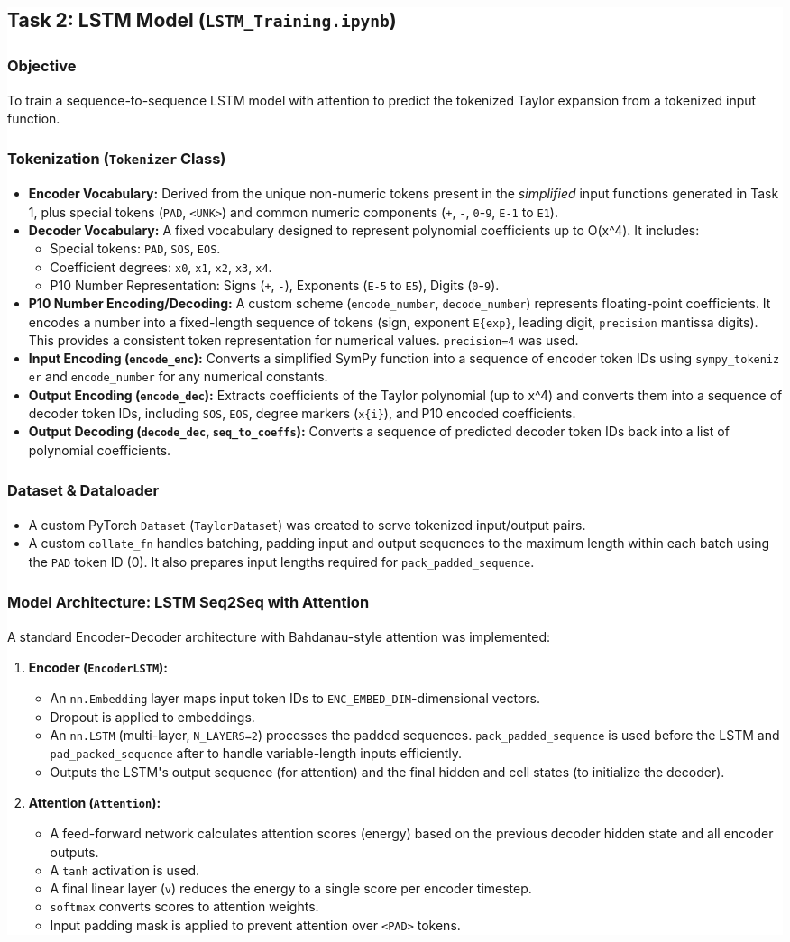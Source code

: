 
## Task 2: LSTM Model (`LSTM_Training.ipynb`)

### Objective

To train a sequence-to-sequence LSTM model with attention to predict the tokenized Taylor expansion from a tokenized input function.

### Tokenization (`Tokenizer` Class)

*   **Encoder Vocabulary:** Derived from the unique non-numeric tokens present in the *simplified* input functions generated in Task 1, plus special tokens (`PAD`, `<UNK>`) and common numeric components (`+`, `-`, `0`-`9`, `E-1` to `E1`).
*   **Decoder Vocabulary:** A fixed vocabulary designed to represent polynomial coefficients up to O(x^4). It includes:
    *   Special tokens: `PAD`, `SOS`, `EOS`.
    *   Coefficient degrees: `x0`, `x1`, `x2`, `x3`, `x4`.
    *   P10 Number Representation: Signs (`+`, `-`), Exponents (`E-5` to `E5`), Digits (`0`-`9`).
*   **P10 Number Encoding/Decoding:** A custom scheme (`encode_number`, `decode_number`) represents floating-point coefficients. It encodes a number into a fixed-length sequence of tokens (sign, exponent `E{exp}`, leading digit, `precision` mantissa digits). This provides a consistent token representation for numerical values. `precision=4` was used.
*   **Input Encoding (`encode_enc`):** Converts a simplified SymPy function into a sequence of encoder token IDs using `sympy_tokenizer` and `encode_number` for any numerical constants.
*   **Output Encoding (`encode_dec`):** Extracts coefficients of the Taylor polynomial (up to x^4) and converts them into a sequence of decoder token IDs, including `SOS`, `EOS`, degree markers (`x{i}`), and P10 encoded coefficients.
*   **Output Decoding (`decode_dec`, `seq_to_coeffs`):** Converts a sequence of predicted decoder token IDs back into a list of polynomial coefficients.

### Dataset & Dataloader

*   A custom PyTorch `Dataset` (`TaylorDataset`) was created to serve tokenized input/output pairs.
*   A custom `collate_fn` handles batching, padding input and output sequences to the maximum length within each batch using the `PAD` token ID (0). It also prepares input lengths required for `pack_padded_sequence`.

### Model Architecture: LSTM Seq2Seq with Attention

A standard Encoder-Decoder architecture with Bahdanau-style attention was implemented:

1.  **Encoder (`EncoderLSTM`):**
    *   An `nn.Embedding` layer maps input token IDs to `ENC_EMBED_DIM`-dimensional vectors.
    *   Dropout is applied to embeddings.
    *   An `nn.LSTM` (multi-layer, `N_LAYERS=2`) processes the padded sequences. `pack_padded_sequence` is used before the LSTM and `pad_packed_sequence` after to handle variable-length inputs efficiently.
    *   Outputs the LSTM's output sequence (for attention) and the final hidden and cell states (to initialize the decoder).

2.  **Attention (`Attention`):**
    *   A feed-forward network calculates attention scores (energy) based on the previous decoder hidden state and all encoder outputs.
    *   A `tanh` activation is used.
    *   A final linear layer (`v`) reduces the energy to a single score per encoder timestep.
    *   `softmax` converts scores to attention weights.
    *   Input padding mask is applied to prevent attention over `<PAD>` tokens.
